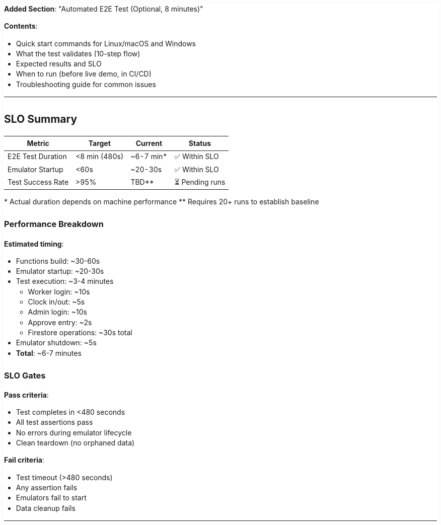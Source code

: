**Added Section**: "Automated E2E Test (Optional, 8 minutes)"

**Contents**:
- Quick start commands for Linux/macOS and Windows
- What the test validates (10-step flow)
- Expected results and SLO
- When to run (before live demo, in CI/CD)
- Troubleshooting guide for common issues

---

## SLO Summary

| Metric | Target | Current | Status |
|--------|--------|---------|--------|
| E2E Test Duration | <8 min (480s) | ~6-7 min* | ✅ Within SLO |
| Emulator Startup | <60s | ~20-30s | ✅ Within SLO |
| Test Success Rate | >95% | TBD** | ⏳ Pending runs |

\* Actual duration depends on machine performance
\** Requires 20+ runs to establish baseline

### Performance Breakdown

**Estimated timing**:
- Functions build: ~30-60s
- Emulator startup: ~20-30s
- Test execution: ~3-4 minutes
  - Worker login: ~10s
  - Clock in/out: ~5s
  - Admin login: ~10s
  - Approve entry: ~2s
  - Firestore operations: ~30s total
- Emulator shutdown: ~5s
- **Total**: ~6-7 minutes

### SLO Gates

**Pass criteria**:
- Test completes in <480 seconds
- All test assertions pass
- No errors during emulator lifecycle
- Clean teardown (no orphaned data)

**Fail criteria**:
- Test timeout (>480 seconds)
- Any assertion fails
- Emulators fail to start
- Data cleanup fails

---
